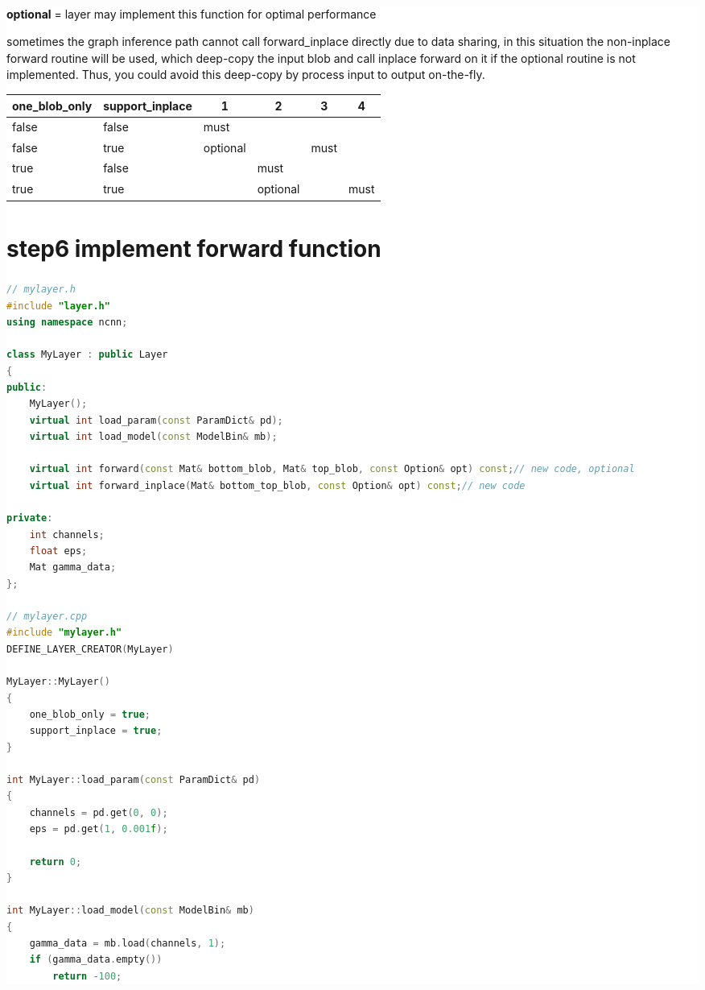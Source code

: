 **optional** = layer may implement this function for optimal performance

sometimes the graph inference path cannot call forward_inplace directly due to data sharing, in this situation the non-inplace forward routine will be used, which deep-copy the input blob and call inplace forward on it if the optional routine is not implemented. Thus, you could avoid this deep-copy by process input to output on-the-fly.

|one_blob_only|support_inplace|1|2|3|4|
|---|---|---|---|---|---|
|false|false|must| | | |
|false|true|optional| |must| |
|true|false| |must| | |
|true|true| |optional| |must|

# step6 implement forward function
```cpp
// mylayer.h
#include "layer.h"
using namespace ncnn;

class MyLayer : public Layer
{
public:
    MyLayer();
    virtual int load_param(const ParamDict& pd);
    virtual int load_model(const ModelBin& mb);

    virtual int forward(const Mat& bottom_blob, Mat& top_blob, const Option& opt) const;// new code, optional
    virtual int forward_inplace(Mat& bottom_top_blob, const Option& opt) const;// new code

private:
    int channels;
    float eps;
    Mat gamma_data;
};

// mylayer.cpp
#include "mylayer.h"
DEFINE_LAYER_CREATOR(MyLayer)

MyLayer::MyLayer()
{
    one_blob_only = true;
    support_inplace = true;
}

int MyLayer::load_param(const ParamDict& pd)
{
    channels = pd.get(0, 0);
    eps = pd.get(1, 0.001f);

    return 0;
}

int MyLayer::load_model(const ModelBin& mb)
{
    gamma_data = mb.load(channels, 1);
    if (gamma_data.empty())
        return -100;

```